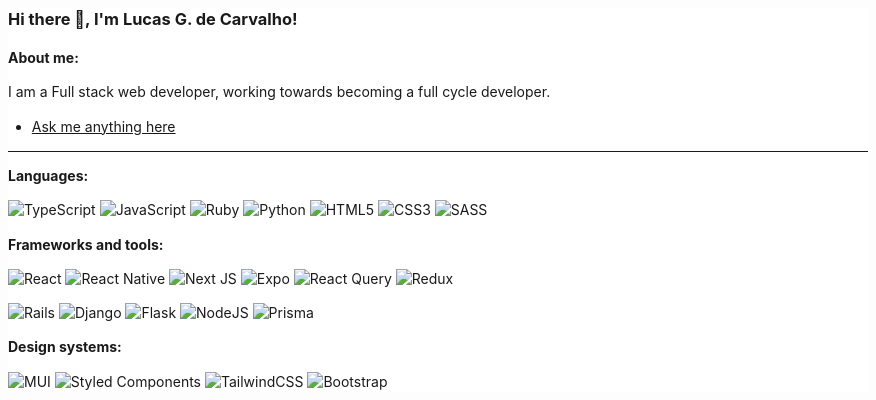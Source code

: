 ### Hi there 👋, I'm Lucas G. de Carvalho!

**About me:**

I am a Full stack web developer, working towards becoming a full cycle developer.

- [Ask me anything here](https://github.com/gasparcl/gasparcl/issues)

---

**Languages:**

![TypeScript](https://img.shields.io/badge/typescript-%23007ACC.svg?style=for-the-badge&logo=typescript&logoColor=white)
![JavaScript](https://img.shields.io/badge/javascript-%23323330.svg?style=for-the-badge&logo=javascript&logoColor=%23F7DF1E)
![Ruby](https://img.shields.io/badge/ruby-%23CC342D.svg?style=for-the-badge&logo=ruby&logoColor=white)
![Python](https://img.shields.io/badge/python-326694?style=for-the-badge&logo=python&logoColor=yellow)
![HTML5](https://img.shields.io/badge/html5-%23E34F26.svg?style=for-the-badge&logo=html5&logoColor=white)
![CSS3](https://img.shields.io/badge/css3-%231572B6.svg?style=for-the-badge&logo=css3&logoColor=white)
![SASS](https://img.shields.io/badge/SASS-hotpink.svg?style=for-the-badge&logo=SASS&logoColor=white)

**Frameworks and tools:**

![React](https://img.shields.io/badge/react-%2320232a.svg?style=for-the-badge&logo=react&logoColor=%2361DAFB)
![React Native](https://img.shields.io/badge/react_native-%2320232a.svg?style=for-the-badge&logo=react&logoColor=%2361DAFB)
![Next JS](https://img.shields.io/badge/Next-black?style=for-the-badge&logo=next.js&logoColor=white)
![Expo](https://img.shields.io/badge/expo-1C1E24?style=for-the-badge&logo=expo&logoColor=#D04A37)
![React Query](https://img.shields.io/badge/-React%20Query-FF4154?style=for-the-badge&logo=react%20query&logoColor=white)
![Redux](https://img.shields.io/badge/redux-%23593d88.svg?style=for-the-badge&logo=redux&logoColor=white)

![Rails](https://img.shields.io/badge/rails-%23CC0000.svg?style=for-the-badge&logo=ruby-on-rails&logoColor=white)
![Django](https://img.shields.io/badge/django-092D1F?style=for-the-badge&logo=django&logoColor=white)
![Flask](https://img.shields.io/badge/flask-F2F2F2?style=for-the-badge&logo=flask&logoColor=000000)
![NodeJS](https://img.shields.io/badge/node.js-6DA55F?style=for-the-badge&logo=node.js&logoColor=white)
![Prisma](https://img.shields.io/badge/Prisma-3982CE?style=for-the-badge&logo=Prisma&logoColor=white)

**Design systems:**

![MUI](https://img.shields.io/badge/MUI-%230081CB.svg?style=for-the-badge&logo=mui&logoColor=white)
![Styled Components](https://img.shields.io/badge/styled--components-DB7093?style=for-the-badge&logo=styled-components&logoColor=white)
![TailwindCSS](https://img.shields.io/badge/tailwindcss-%2338B2AC.svg?style=for-the-badge&logo=tailwind-css&logoColor=white)
![Bootstrap](https://img.shields.io/badge/bootstrap-7210e4?style=for-the-badge&logo=bootstrap&logoColor=white)
